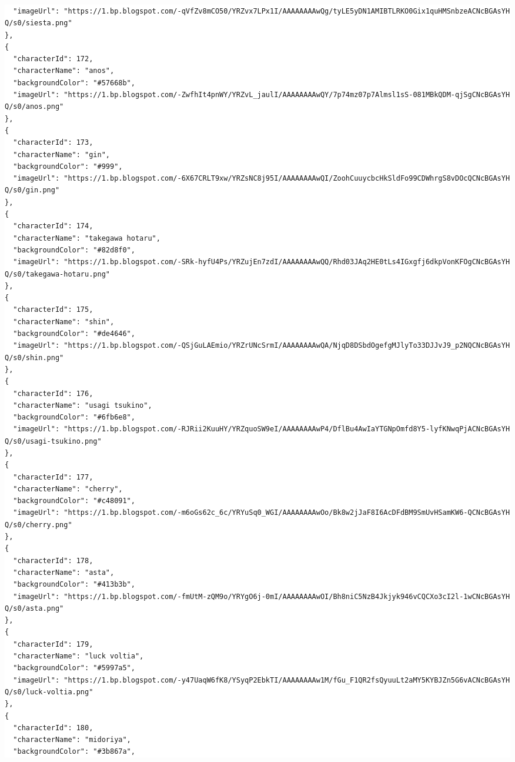       "imageUrl": "https://1.bp.blogspot.com/-qVfZv8mCO50/YRZvx7LPx1I/AAAAAAAAwQg/tyLE5yDN1AMIBTLRKO0Gix1quHMSnbzeACNcBGAsYHQ/s0/siesta.png"
    },
    {
      "characterId": 172,
      "characterName": "anos",
      "backgroundColor": "#57668b",
      "imageUrl": "https://1.bp.blogspot.com/-ZwfhIt4pnWY/YRZvL_jaulI/AAAAAAAAwQY/7p74mz07p7Almsl1sS-081MBkQDM-qjSgCNcBGAsYHQ/s0/anos.png"
    },
    {
      "characterId": 173,
      "characterName": "gin",
      "backgroundColor": "#999",
      "imageUrl": "https://1.bp.blogspot.com/-6X67CRLT9xw/YRZsNC8j95I/AAAAAAAAwQI/ZoohCuuycbcHkSldFo99CDWhrgS8vDOcQCNcBGAsYHQ/s0/gin.png"
    },
    {
      "characterId": 174,
      "characterName": "takegawa hotaru",
      "backgroundColor": "#82d8f0",
      "imageUrl": "https://1.bp.blogspot.com/-SRk-hyfU4Ps/YRZujEn7zdI/AAAAAAAAwQQ/Rhd03JAq2HE0tLs4IGxgfj6dkpVonKFOgCNcBGAsYHQ/s0/takegawa-hotaru.png"
    },
    {
      "characterId": 175,
      "characterName": "shin",
      "backgroundColor": "#de4646",
      "imageUrl": "https://1.bp.blogspot.com/-QSjGuLAEmio/YRZrUNcSrmI/AAAAAAAAwQA/NjqD8DSbdOgefgMJlyTo33DJJvJ9_p2NQCNcBGAsYHQ/s0/shin.png"
    },
    {
      "characterId": 176,
      "characterName": "usagi tsukino",
      "backgroundColor": "#6fb6e8",
      "imageUrl": "https://1.bp.blogspot.com/-RJRii2KuuHY/YRZquoSW9eI/AAAAAAAAwP4/DflBu4AwIaYTGNpOmfd8Y5-lyfKNwqPjACNcBGAsYHQ/s0/usagi-tsukino.png"
    },
    {
      "characterId": 177,
      "characterName": "cherry",
      "backgroundColor": "#c48091",
      "imageUrl": "https://1.bp.blogspot.com/-m6oGs62c_6c/YRYuSq0_WGI/AAAAAAAAwOo/Bk8w2jJaF8I6AcDFdBM9SmUvHSamKW6-QCNcBGAsYHQ/s0/cherry.png"
    },
    {
      "characterId": 178,
      "characterName": "asta",
      "backgroundColor": "#413b3b",
      "imageUrl": "https://1.bp.blogspot.com/-fmUtM-zQM9o/YRYgO6j-0mI/AAAAAAAAwOI/Bh8niC5NzB4Jkjyk946vCQCXo3cI2l-1wCNcBGAsYHQ/s0/asta.png"
    },
    {
      "characterId": 179,
      "characterName": "luck voltia",
      "backgroundColor": "#5997a5",
      "imageUrl": "https://1.bp.blogspot.com/-y47UaqW6fK8/YSyqP2EbkTI/AAAAAAAAw1M/fGu_F1QR2fsQyuuLt2aMY5KYBJZn5G6vACNcBGAsYHQ/s0/luck-voltia.png"
    },
    {
      "characterId": 180,
      "characterName": "midoriya",
      "backgroundColor": "#3b867a",